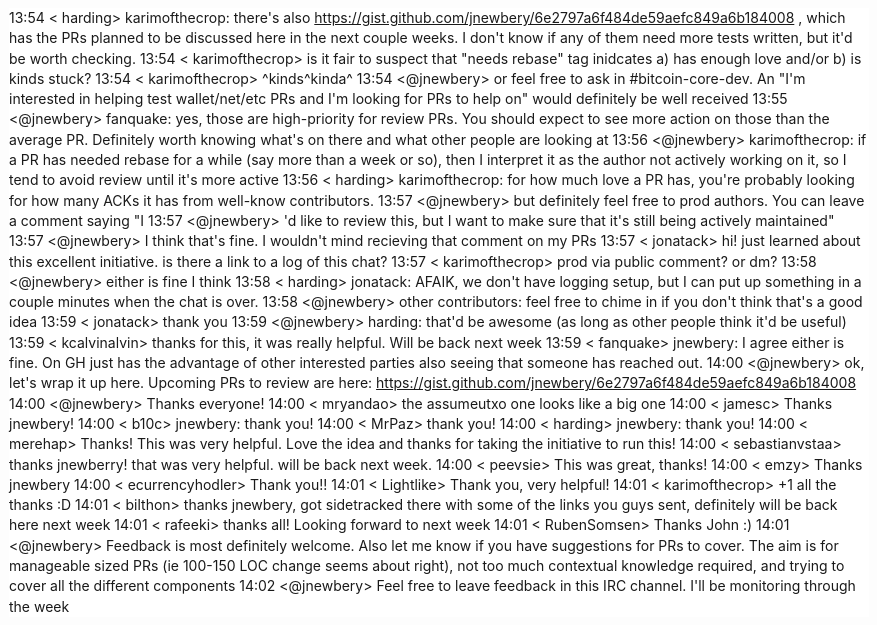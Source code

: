 13:54 < harding> karimofthecrop: there's also https://gist.github.com/jnewbery/6e2797a6f484de59aefc849a6b184008 , which has the PRs planned to be discussed here in the next couple weeks.  I don't know if any of them need more tests written, but it'd be worth checking.
13:54 < karimofthecrop> is it fair to suspect that "needs rebase" tag inidcates a) has enough love and/or b) is kinds stuck?
13:54 < karimofthecrop> ^kinds^kinda^
13:54 <@jnewbery> or feel free to ask in #bitcoin-core-dev. An "I'm interested in helping test wallet/net/etc PRs and I'm looking for PRs to help on" would definitely be well received
13:55 <@jnewbery> fanquake: yes, those are high-priority for review PRs. You should expect to see more action on those than the average PR. Definitely worth knowing what's on there and what other people are looking at
13:56 <@jnewbery> karimofthecrop: if a PR has needed rebase for a while (say more than a week or so), then I interpret it as the author not actively working on it, so I tend to avoid review until it's more active
13:56 < harding> karimofthecrop: for how much love a PR has, you're probably looking for how many ACKs it has from well-know contributors.
13:57 <@jnewbery> but definitely feel free to prod authors. You can leave a comment saying "I
13:57 <@jnewbery> 'd like to review this, but I want to make sure that it's still being actively maintained"
13:57 <@jnewbery> I think that's fine. I wouldn't mind recieving that comment on my PRs
13:57 < jonatack> hi! just learned about this excellent initiative. is there a link to a log of this chat?
13:57 < karimofthecrop> prod via public comment? or dm?
13:58 <@jnewbery> either is fine I think
13:58 < harding> jonatack: AFAIK, we don't have logging setup, but I can put up something in a couple minutes when the chat is over.
13:58 <@jnewbery> other contributors: feel free to chime in if you don't think that's a good idea
13:59 < jonatack> thank you
13:59 <@jnewbery> harding: that'd be awesome (as long as other people think it'd be useful)
13:59 < kcalvinalvin> thanks for this, it was really helpful. Will be back next week
13:59 < fanquake> jnewbery: I agree either is fine. On GH just has the advantage of other interested parties also seeing that someone has reached out.
14:00 <@jnewbery> ok, let's wrap it up here. Upcoming PRs to review are here: https://gist.github.com/jnewbery/6e2797a6f484de59aefc849a6b184008
14:00 <@jnewbery> Thanks everyone!
14:00 < mryandao> the assumeutxo one looks like a big one
14:00 < jamesc> Thanks jnewbery!
14:00 < b10c> jnewbery: thank you!
14:00 < MrPaz> thank you!
14:00 < harding> jnewbery: thank you!
14:00 < merehap> Thanks! This was very helpful. Love the idea and thanks for taking the initiative to run this!
14:00 < sebastianvstaa> thanks jnewberry! that was very helpful. will be back next week.
14:00 < peevsie> This was great, thanks!
14:00 < emzy> Thanks jnewbery
14:00 < ecurrencyhodler> Thank you!!
14:01 < Lightlike> Thank you, very helpful!
14:01 < karimofthecrop> +1 all the thanks :D
14:01 < bilthon> thanks jnewbery, got sidetracked there with some of the links you guys sent, definitely will be back here next week
14:01 < rafeeki> thanks all! Looking forward to next week
14:01 < RubenSomsen> Thanks John :)
14:01 <@jnewbery> Feedback is most definitely welcome. Also let me know if you have suggestions for PRs to cover. The aim is for manageable sized PRs (ie 100-150 LOC change seems about right), not too much contextual knowledge required, and trying to cover all the different components
14:02 <@jnewbery> Feel free to leave feedback in this IRC channel. I'll be monitoring through the week
